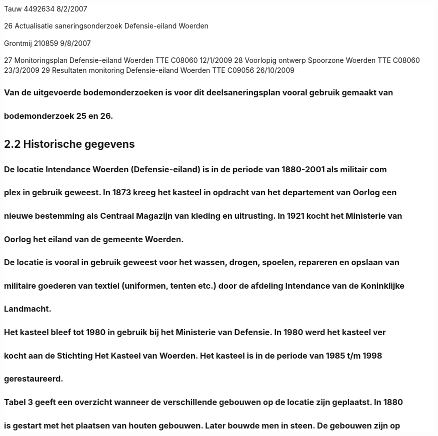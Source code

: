  Tauw 4492634 8/2/2007 

 26 Actualisatie saneringsonderzoek Defensie-eiland Woerden 

 Grontmij 210859 9/8/2007 

 27 Monitoringsplan Defensie-eiland Woerden TTE C08060 12/1/2009 28 Voorlopig ontwerp Spoorzone Woerden TTE C08060 23/3/2009 29 Resultaten monitoring Defensie-eiland Woerden TTE C09056 26/10/2009 

### Van de uitgevoerde bodemonderzoeken is voor dit deelsaneringsplan vooral gebruik gemaakt van 

### bodemonderzoek 25 en 26. 

## 2.2 Historische gegevens 

### De locatie Intendance Woerden (Defensie-eiland) is in de periode van 1880-2001 als militair com

### plex in gebruik geweest. In 1873 kreeg het kasteel in opdracht van het departement van Oorlog een 

### nieuwe bestemming als Centraal Magazijn van kleding en uitrusting. In 1921 kocht het Ministerie van 

### Oorlog het eiland van de gemeente Woerden. 

### De locatie is vooral in gebruik geweest voor het wassen, drogen, spoelen, repareren en opslaan van 

### militaire goederen van textiel (uniformen, tenten etc.) door de afdeling Intendance van de Koninklijke 

### Landmacht. 

### Het kasteel bleef tot 1980 in gebruik bij het Ministerie van Defensie. In 1980 werd het kasteel ver

### kocht aan de Stichting Het Kasteel van Woerden. Het kasteel is in de periode van 1985 t/m 1998 

### gerestaureerd. 

### Tabel 3 geeft een overzicht wanneer de verschillende gebouwen op de locatie zijn geplaatst. In 1880 

### is gestart met het plaatsen van houten gebouwen. Later bouwde men in steen. De gebouwen zijn op 
